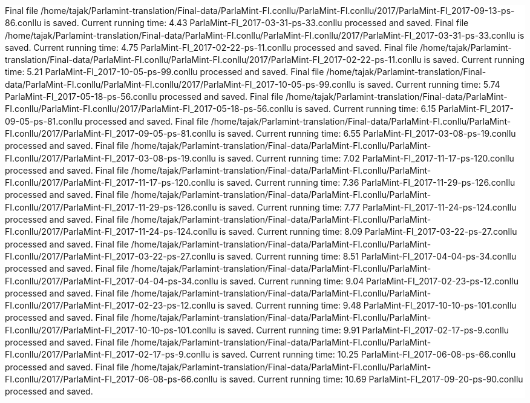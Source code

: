 Final file /home/tajak/Parlamint-translation/Final-data/ParlaMint-FI.conllu/ParlaMint-FI.conllu/2017/ParlaMint-FI_2017-09-13-ps-86.conllu is saved.
Current running time: 4.43
ParlaMint-FI_2017-03-31-ps-33.conllu processed and saved.
Final file /home/tajak/Parlamint-translation/Final-data/ParlaMint-FI.conllu/ParlaMint-FI.conllu/2017/ParlaMint-FI_2017-03-31-ps-33.conllu is saved.
Current running time: 4.75
ParlaMint-FI_2017-02-22-ps-11.conllu processed and saved.
Final file /home/tajak/Parlamint-translation/Final-data/ParlaMint-FI.conllu/ParlaMint-FI.conllu/2017/ParlaMint-FI_2017-02-22-ps-11.conllu is saved.
Current running time: 5.21
ParlaMint-FI_2017-10-05-ps-99.conllu processed and saved.
Final file /home/tajak/Parlamint-translation/Final-data/ParlaMint-FI.conllu/ParlaMint-FI.conllu/2017/ParlaMint-FI_2017-10-05-ps-99.conllu is saved.
Current running time: 5.74
ParlaMint-FI_2017-05-18-ps-56.conllu processed and saved.
Final file /home/tajak/Parlamint-translation/Final-data/ParlaMint-FI.conllu/ParlaMint-FI.conllu/2017/ParlaMint-FI_2017-05-18-ps-56.conllu is saved.
Current running time: 6.15
ParlaMint-FI_2017-09-05-ps-81.conllu processed and saved.
Final file /home/tajak/Parlamint-translation/Final-data/ParlaMint-FI.conllu/ParlaMint-FI.conllu/2017/ParlaMint-FI_2017-09-05-ps-81.conllu is saved.
Current running time: 6.55
ParlaMint-FI_2017-03-08-ps-19.conllu processed and saved.
Final file /home/tajak/Parlamint-translation/Final-data/ParlaMint-FI.conllu/ParlaMint-FI.conllu/2017/ParlaMint-FI_2017-03-08-ps-19.conllu is saved.
Current running time: 7.02
ParlaMint-FI_2017-11-17-ps-120.conllu processed and saved.
Final file /home/tajak/Parlamint-translation/Final-data/ParlaMint-FI.conllu/ParlaMint-FI.conllu/2017/ParlaMint-FI_2017-11-17-ps-120.conllu is saved.
Current running time: 7.36
ParlaMint-FI_2017-11-29-ps-126.conllu processed and saved.
Final file /home/tajak/Parlamint-translation/Final-data/ParlaMint-FI.conllu/ParlaMint-FI.conllu/2017/ParlaMint-FI_2017-11-29-ps-126.conllu is saved.
Current running time: 7.77
ParlaMint-FI_2017-11-24-ps-124.conllu processed and saved.
Final file /home/tajak/Parlamint-translation/Final-data/ParlaMint-FI.conllu/ParlaMint-FI.conllu/2017/ParlaMint-FI_2017-11-24-ps-124.conllu is saved.
Current running time: 8.09
ParlaMint-FI_2017-03-22-ps-27.conllu processed and saved.
Final file /home/tajak/Parlamint-translation/Final-data/ParlaMint-FI.conllu/ParlaMint-FI.conllu/2017/ParlaMint-FI_2017-03-22-ps-27.conllu is saved.
Current running time: 8.51
ParlaMint-FI_2017-04-04-ps-34.conllu processed and saved.
Final file /home/tajak/Parlamint-translation/Final-data/ParlaMint-FI.conllu/ParlaMint-FI.conllu/2017/ParlaMint-FI_2017-04-04-ps-34.conllu is saved.
Current running time: 9.04
ParlaMint-FI_2017-02-23-ps-12.conllu processed and saved.
Final file /home/tajak/Parlamint-translation/Final-data/ParlaMint-FI.conllu/ParlaMint-FI.conllu/2017/ParlaMint-FI_2017-02-23-ps-12.conllu is saved.
Current running time: 9.48
ParlaMint-FI_2017-10-10-ps-101.conllu processed and saved.
Final file /home/tajak/Parlamint-translation/Final-data/ParlaMint-FI.conllu/ParlaMint-FI.conllu/2017/ParlaMint-FI_2017-10-10-ps-101.conllu is saved.
Current running time: 9.91
ParlaMint-FI_2017-02-17-ps-9.conllu processed and saved.
Final file /home/tajak/Parlamint-translation/Final-data/ParlaMint-FI.conllu/ParlaMint-FI.conllu/2017/ParlaMint-FI_2017-02-17-ps-9.conllu is saved.
Current running time: 10.25
ParlaMint-FI_2017-06-08-ps-66.conllu processed and saved.
Final file /home/tajak/Parlamint-translation/Final-data/ParlaMint-FI.conllu/ParlaMint-FI.conllu/2017/ParlaMint-FI_2017-06-08-ps-66.conllu is saved.
Current running time: 10.69
ParlaMint-FI_2017-09-20-ps-90.conllu processed and saved.